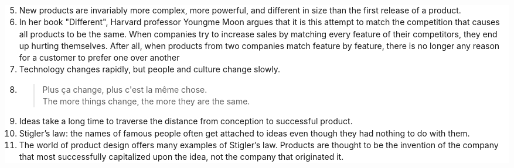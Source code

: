 5. New products are invariably more complex, more powerful, and different in size than the first release of a product.
6. In her book "Different", Harvard professor Youngme Moon argues that it is this attempt to match the competition that causes all products to be the same. When companies try to increase sales by matching every feature of their competitors, they end up hurting themselves. After all, when products from two companies match feature by feature, there is no longer any reason for a customer to prefer one over another
7. Technology changes rapidly, but people and culture change slowly.
8. > Plus ça change, plus c'est la même chose.<br/>
   > The more things change, the more they are the same.
9.  Ideas take a long time to traverse the distance from conception to successful product.
10. Stigler’s law: the names of famous people often get attached to ideas even though they had nothing to do with them.
11. The world of product design offers many examples of Stigler’s law. Products are thought to be the invention of the company that most successfully capitalized upon the idea, not the company that originated it.